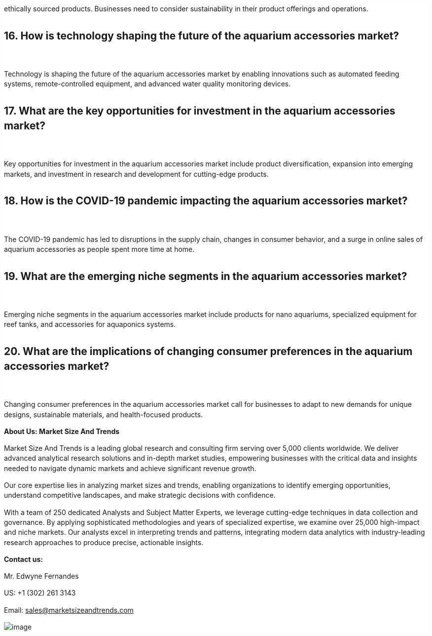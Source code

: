 ethically sourced products. Businesses need to consider sustainability in their product offerings and operations.</p>  <h2>16. How is technology shaping the future of the aquarium accessories market?</h2>  <p>&nbsp;</p><p>Technology is shaping the future of the aquarium accessories market by enabling innovations such as automated feeding systems, remote-controlled equipment, and advanced water quality monitoring devices.</p>  <h2>17. What are the key opportunities for investment in the aquarium accessories market?</h2>  <p>&nbsp;</p><p>Key opportunities for investment in the aquarium accessories market include product diversification, expansion into emerging markets, and investment in research and development for cutting-edge products.</p>  <h2>18. How is the COVID-19 pandemic impacting the aquarium accessories market?</h2>  <p>&nbsp;</p><p>The COVID-19 pandemic has led to disruptions in the supply chain, changes in consumer behavior, and a surge in online sales of aquarium accessories as people spent more time at home.</p>  <h2>19. What are the emerging niche segments in the aquarium accessories market?</h2>  <p>&nbsp;</p><p>Emerging niche segments in the aquarium accessories market include products for nano aquariums, specialized equipment for reef tanks, and accessories for aquaponics systems.</p>  <h2>20. What are the implications of changing consumer preferences in the aquarium accessories market?</h2>  <p>&nbsp;</p><p>Changing consumer preferences in the aquarium accessories market call for businesses to adapt to new demands for unique designs, sustainable materials, and health-focused products.</p></body></html></p><p><strong>About Us:&nbsp;Market Size And Trends</strong></p><p>Market Size And Trends&nbsp;is a leading global research and consulting firm serving over 5,000 clients worldwide. We deliver advanced analytical research solutions and in-depth market studies, empowering businesses with the critical data and insights needed to navigate dynamic markets and achieve significant revenue growth.</p><p>Our core expertise lies in analyzing market sizes and trends, enabling organizations to identify emerging opportunities, understand competitive landscapes, and make strategic decisions with confidence.</p><p>With a team of 250 dedicated Analysts and Subject Matter Experts, we leverage cutting-edge techniques in data collection and governance. By applying sophisticated methodologies and years of specialized expertise, we examine over 25,000 high-impact and niche markets. Our analysts excel in interpreting trends and patterns, integrating modern data analytics with industry-leading research approaches to produce precise, actionable insights.</p><p><strong>Contact us:</strong></p><p>Mr. Edwyne Fernandes</p><p>US: +1 (302) 261 3143</p><p>Email: <a href="mailto:sales@marketsizeandtrends.com">sales@marketsizeandtrends.com</a>&nbsp;</p>
![image](https://github.com/user-attachments/assets/beeeb2ff-a0e7-48af-9063-c498a2d125a3)
